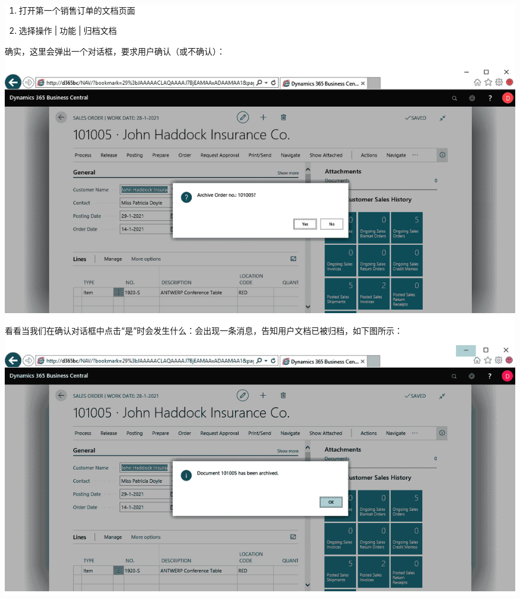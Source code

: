 1.  打开第一个销售订单的文档页面

1.  选择操作 | 功能 | 归档文档

确实，这里会弹出一个对话框，要求用户确认（或不确认）：

![](img/9b476d1b-f990-4a2b-bf29-fd6a38d16317.png)

看看当我们在确认对话框中点击“是”时会发生什么：会出现一条消息，告知用户文档已被归档，如下图所示：

![](img/043f228f-2772-456d-86c4-ca7916b6aaef.png)
